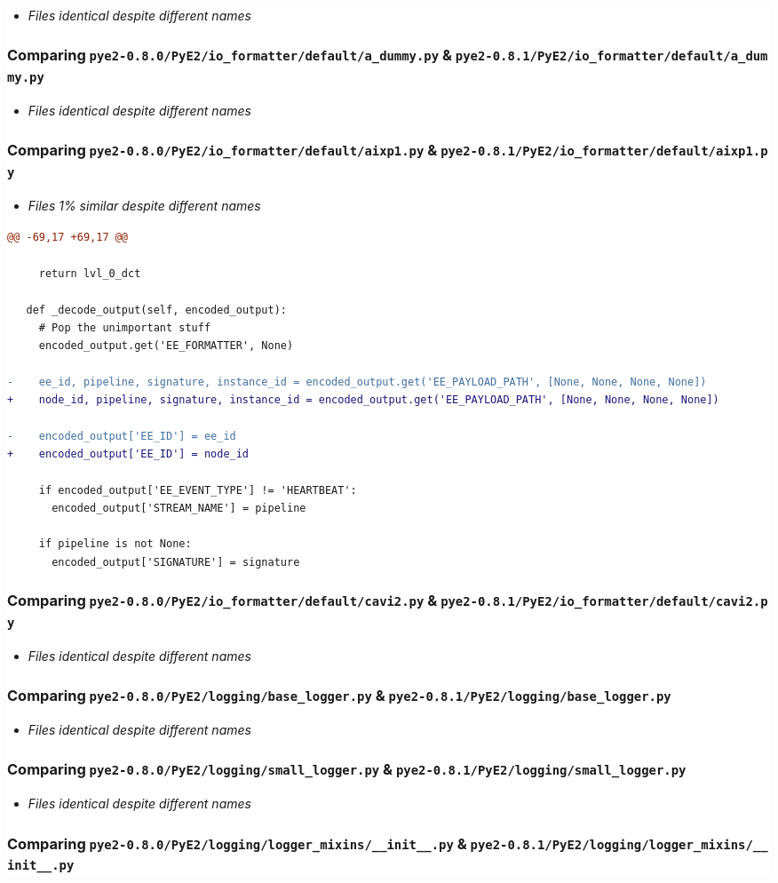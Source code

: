  * *Files identical despite different names*

### Comparing `pye2-0.8.0/PyE2/io_formatter/default/a_dummy.py` & `pye2-0.8.1/PyE2/io_formatter/default/a_dummy.py`

 * *Files identical despite different names*

### Comparing `pye2-0.8.0/PyE2/io_formatter/default/aixp1.py` & `pye2-0.8.1/PyE2/io_formatter/default/aixp1.py`

 * *Files 1% similar despite different names*

```diff
@@ -69,17 +69,17 @@
 
     return lvl_0_dct
 
   def _decode_output(self, encoded_output):
     # Pop the unimportant stuff
     encoded_output.get('EE_FORMATTER', None)
 
-    ee_id, pipeline, signature, instance_id = encoded_output.get('EE_PAYLOAD_PATH', [None, None, None, None])
+    node_id, pipeline, signature, instance_id = encoded_output.get('EE_PAYLOAD_PATH', [None, None, None, None])
 
-    encoded_output['EE_ID'] = ee_id
+    encoded_output['EE_ID'] = node_id
 
     if encoded_output['EE_EVENT_TYPE'] != 'HEARTBEAT':
       encoded_output['STREAM_NAME'] = pipeline
 
     if pipeline is not None:
       encoded_output['SIGNATURE'] = signature
```

### Comparing `pye2-0.8.0/PyE2/io_formatter/default/cavi2.py` & `pye2-0.8.1/PyE2/io_formatter/default/cavi2.py`

 * *Files identical despite different names*

### Comparing `pye2-0.8.0/PyE2/logging/base_logger.py` & `pye2-0.8.1/PyE2/logging/base_logger.py`

 * *Files identical despite different names*

### Comparing `pye2-0.8.0/PyE2/logging/small_logger.py` & `pye2-0.8.1/PyE2/logging/small_logger.py`

 * *Files identical despite different names*

### Comparing `pye2-0.8.0/PyE2/logging/logger_mixins/__init__.py` & `pye2-0.8.1/PyE2/logging/logger_mixins/__init__.py`
